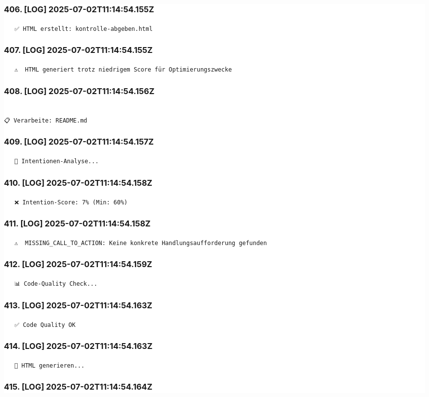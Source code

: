 ### 406. [LOG] 2025-07-02T11:14:54.155Z

```
   ✅ HTML erstellt: kontrolle-abgeben.html
```

### 407. [LOG] 2025-07-02T11:14:54.155Z

```
   ⚠️  HTML generiert trotz niedrigem Score für Optimierungszwecke
```

### 408. [LOG] 2025-07-02T11:14:54.156Z

```

📋 Verarbeite: README.md
```

### 409. [LOG] 2025-07-02T11:14:54.157Z

```
   🎯 Intentionen-Analyse...
```

### 410. [LOG] 2025-07-02T11:14:54.158Z

```
   ❌ Intention-Score: 7% (Min: 60%)
```

### 411. [LOG] 2025-07-02T11:14:54.158Z

```
   ⚠️  MISSING_CALL_TO_ACTION: Keine konkrete Handlungsaufforderung gefunden
```

### 412. [LOG] 2025-07-02T11:14:54.159Z

```
   📊 Code-Quality Check...
```

### 413. [LOG] 2025-07-02T11:14:54.163Z

```
   ✅ Code Quality OK
```

### 414. [LOG] 2025-07-02T11:14:54.163Z

```
   🔨 HTML generieren...
```

### 415. [LOG] 2025-07-02T11:14:54.164Z
